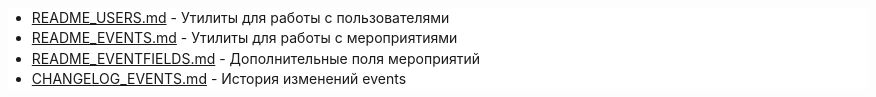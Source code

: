 - [README_USERS.md](./README_USERS.md) - Утилиты для работы с пользователями
- [README_EVENTS.md](./README_EVENTS.md) - Утилиты для работы с мероприятиями
- [README_EVENTFIELDS.md](./README_EVENTFIELDS.md) - Дополнительные поля мероприятий
- [CHANGELOG_EVENTS.md](./CHANGELOG_EVENTS.md) - История изменений events
